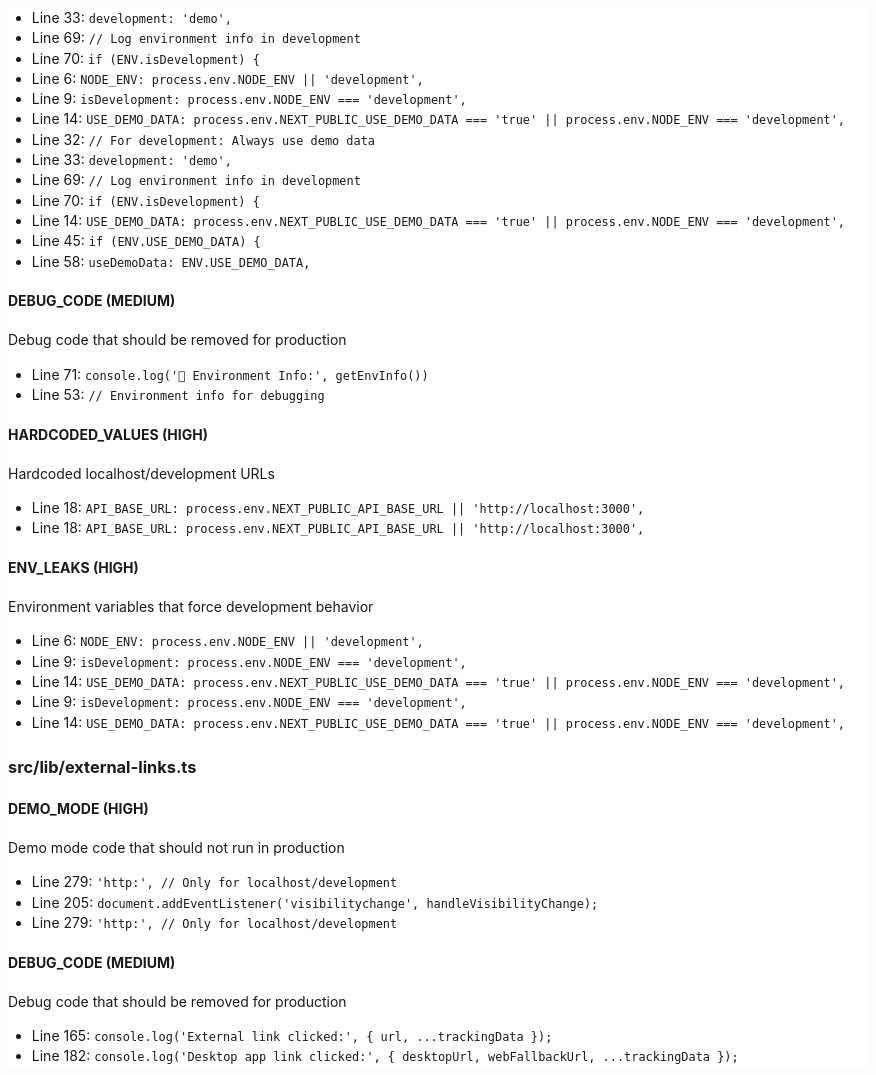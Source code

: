 - Line 33: `development: 'demo',`
- Line 69: `// Log environment info in development`
- Line 70: `if (ENV.isDevelopment) {`
- Line 6: `NODE_ENV: process.env.NODE_ENV || 'development',`
- Line 9: `isDevelopment: process.env.NODE_ENV === 'development',`
- Line 14: `USE_DEMO_DATA: process.env.NEXT_PUBLIC_USE_DEMO_DATA === 'true' || process.env.NODE_ENV === 'development',`
- Line 32: `// For development: Always use demo data`
- Line 33: `development: 'demo',`
- Line 69: `// Log environment info in development`
- Line 70: `if (ENV.isDevelopment) {`
- Line 14: `USE_DEMO_DATA: process.env.NEXT_PUBLIC_USE_DEMO_DATA === 'true' || process.env.NODE_ENV === 'development',`
- Line 45: `if (ENV.USE_DEMO_DATA) {`
- Line 58: `useDemoData: ENV.USE_DEMO_DATA,`

#### DEBUG_CODE (MEDIUM)
Debug code that should be removed for production

- Line 71: `console.log('🔧 Environment Info:', getEnvInfo())`
- Line 53: `// Environment info for debugging`

#### HARDCODED_VALUES (HIGH)
Hardcoded localhost/development URLs

- Line 18: `API_BASE_URL: process.env.NEXT_PUBLIC_API_BASE_URL || 'http://localhost:3000',`
- Line 18: `API_BASE_URL: process.env.NEXT_PUBLIC_API_BASE_URL || 'http://localhost:3000',`

#### ENV_LEAKS (HIGH)
Environment variables that force development behavior

- Line 6: `NODE_ENV: process.env.NODE_ENV || 'development',`
- Line 9: `isDevelopment: process.env.NODE_ENV === 'development',`
- Line 14: `USE_DEMO_DATA: process.env.NEXT_PUBLIC_USE_DEMO_DATA === 'true' || process.env.NODE_ENV === 'development',`
- Line 9: `isDevelopment: process.env.NODE_ENV === 'development',`
- Line 14: `USE_DEMO_DATA: process.env.NEXT_PUBLIC_USE_DEMO_DATA === 'true' || process.env.NODE_ENV === 'development',`

### src/lib/external-links.ts

#### DEMO_MODE (HIGH)
Demo mode code that should not run in production

- Line 279: `'http:', // Only for localhost/development`
- Line 205: `document.addEventListener('visibilitychange', handleVisibilityChange);`
- Line 279: `'http:', // Only for localhost/development`

#### DEBUG_CODE (MEDIUM)
Debug code that should be removed for production

- Line 165: `console.log('External link clicked:', { url, ...trackingData });`
- Line 182: `console.log('Desktop app link clicked:', { desktopUrl, webFallbackUrl, ...trackingData });`
